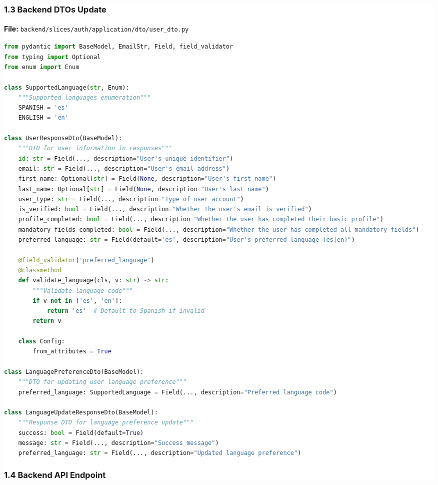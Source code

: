 ### 1.3 Backend DTOs Update

**File:** `backend/slices/auth/application/dto/user_dto.py`

```python
from pydantic import BaseModel, EmailStr, Field, field_validator
from typing import Optional
from enum import Enum

class SupportedLanguage(str, Enum):
    """Supported languages enumeration"""
    SPANISH = 'es'
    ENGLISH = 'en'

class UserResponseDto(BaseModel):
    """DTO for user information in responses"""
    id: str = Field(..., description="User's unique identifier")
    email: str = Field(..., description="User's email address")
    first_name: Optional[str] = Field(None, description="User's first name")
    last_name: Optional[str] = Field(None, description="User's last name")
    user_type: str = Field(..., description="Type of user account")
    is_verified: bool = Field(..., description="Whether the user's email is verified")
    profile_completed: bool = Field(..., description="Whether the user has completed their basic profile")
    mandatory_fields_completed: bool = Field(..., description="Whether the user has completed all mandatory fields")
    preferred_language: str = Field(default='es', description="User's preferred language (es|en)")

    @field_validator('preferred_language')
    @classmethod
    def validate_language(cls, v: str) -> str:
        """Validate language code"""
        if v not in ['es', 'en']:
            return 'es'  # Default to Spanish if invalid
        return v

    class Config:
        from_attributes = True

class LanguagePreferenceDto(BaseModel):
    """DTO for updating user language preference"""
    preferred_language: SupportedLanguage = Field(..., description="Preferred language code")

class LanguageUpdateResponseDto(BaseModel):
    """Response DTO for language preference update"""
    success: bool = Field(default=True)
    message: str = Field(..., description="Success message")
    preferred_language: str = Field(..., description="Updated language preference")
```

### 1.4 Backend API Endpoint
